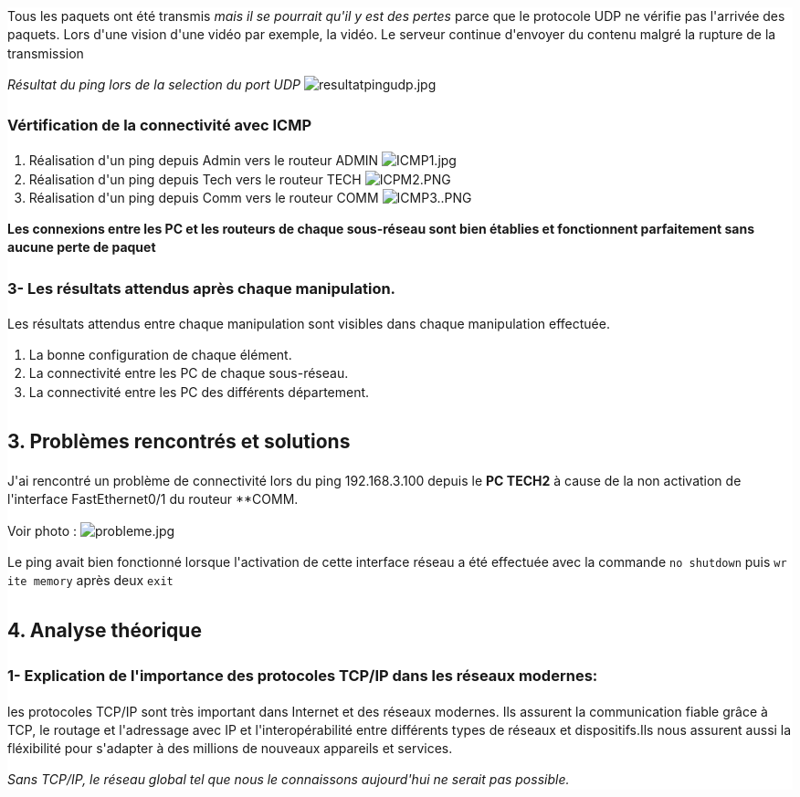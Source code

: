 Tous les paquets ont été transmis *mais il se pourrait qu'il y est des pertes* parce que le protocole UDP ne vérifie pas l'arrivée des paquets. Lors d'une vision d'une vidéo par exemple, la vidéo. Le serveur continue d'envoyer du contenu malgré la rupture de la transmission

*Résultat du ping lors de la selection du port UDP*
![resultatpingudp.jpg](../_resources/resultatpingudp.jpg)

### Vértification de la connectivité avec ICMP 
1. Réalisation d'un ping depuis Admin vers le routeur ADMIN
![ICMP1.jpg](../_resources/ICMP1.jpg)
2. Réalisation d'un ping depuis Tech vers le routeur TECH
![ICPM2.PNG](../_resources/ICPM2.PNG)
3. Réalisation d'un ping depuis Comm vers le routeur COMM
![ICMP3..PNG](../_resources/ICMP3.PNG)

**Les connexions entre les PC et les routeurs de chaque sous-réseau sont bien établies et fonctionnent parfaitement sans aucune perte de paquet**


### 3- Les résultats attendus après chaque manipulation. 

Les résultats attendus entre chaque manipulation sont visibles dans chaque manipulation effectuée. 
1. La bonne configuration de chaque élément.
2. La connectivité entre les PC de chaque sous-réseau.
3. La connectivité entre les PC des différents département. 


## 3. Problèmes rencontrés et solutions 

J'ai rencontré un problème de connectivité lors du ping 192.168.3.100 depuis le **PC TECH2** à cause de la non activation de l'interface FastEthernet0/1 du routeur **COMM.

Voir photo :
![probleme.jpg](../_resources/probleme-1.jpg)

Le ping avait bien fonctionné lorsque l'activation de cette interface réseau a été effectuée avec la commande `no shutdown` puis `write memory` après deux `exit`


## 4. Analyse théorique 

### 1- Explication de l'importance des protocoles TCP/IP dans les réseaux modernes: 

les protocoles TCP/IP sont très important dans Internet et des réseaux modernes. Ils assurent la communication fiable grâce à TCP, le routage et l'adressage avec IP et l'interopérabilité entre différents types de réseaux et dispositifs.Ils nous assurent aussi la fléxibilité pour s'adapter à des millions de nouveaux appareils et services.

*Sans TCP/IP, le réseau global tel que nous le connaissons aujourd'hui ne serait pas possible.*
